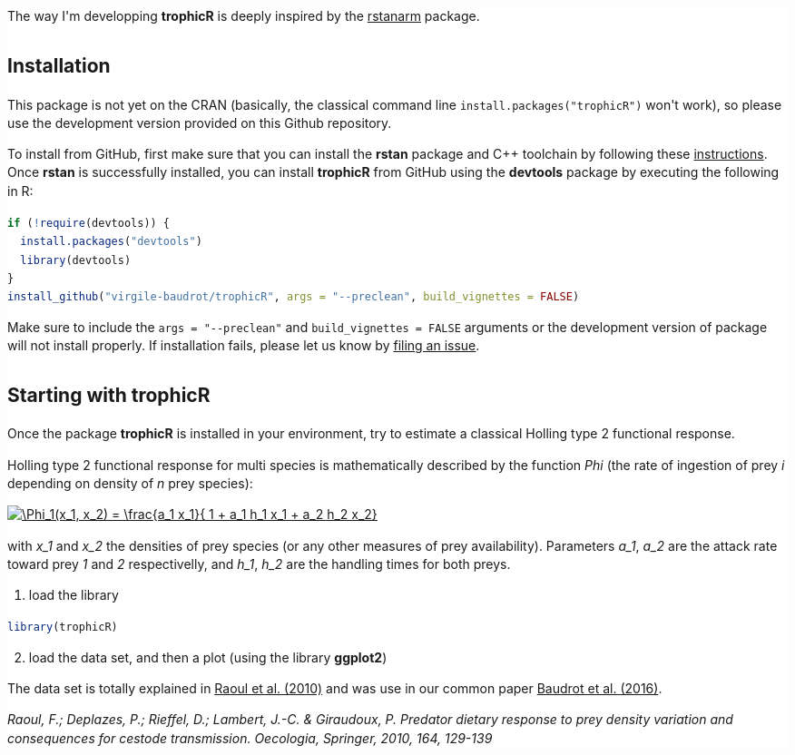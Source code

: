 The way I'm developping **trophicR** is deeply inspired by the [rstanarm](https://github.com/stan-dev/rstanarm) package.

## Installation

This package is not yet on the CRAN (basically, the classical command line
`install.packages("trophicR")` won't work), so please use the development
version provided on this Github repository.

To install from GitHub, first make sure that you can install the **rstan**
package and C++ toolchain by following these
[instructions](https://github.com/stan-dev/rstan/wiki/RStan-Getting-Started).
Once **rstan** is successfully installed, you can install **trophicR** from
GitHub using the **devtools** package by executing the following in R:

```r
if (!require(devtools)) {
  install.packages("devtools")
  library(devtools)
}
install_github("virgile-baudrot/trophicR", args = "--preclean", build_vignettes = FALSE)
```

Make sure to include the `args = "--preclean"` and `build_vignettes = FALSE` arguments
or the development version of package will not install properly. If installation fails,
please let us know by [filing an issue](https://github.com/virgile-baudrot/trophicR/issues).

## Starting with trophicR

Once the package **trophicR** is installed in your environment, try to estimate a classical Holling type 2 functional response.

Holling type 2 functional response for multi species is mathematically described by the function *Phi* (the rate of ingestion of prey *i* depending on density of *n* prey species):

<a href="https://www.codecogs.com/eqnedit.php?latex=\Phi_1(x_1,&space;x_2)&space;=&space;\frac{a_1&space;x_1}{&space;1&space;&plus;&space;a_1&space;h_1&space;x_1&space;&plus;&space;a_2&space;h_2&space;x_2}" target="_blank"><img src="https://latex.codecogs.com/gif.latex?\Phi_1(x_1,&space;x_2)&space;=&space;\frac{a_1&space;x_1}{&space;1&space;&plus;&space;a_1&space;h_1&space;x_1&space;&plus;&space;a_2&space;h_2&space;x_2}" title="\Phi_1(x_1, x_2) = \frac{a_1 x_1}{ 1 + a_1 h_1 x_1 + a_2 h_2 x_2}" /></a>


with *x_1* and *x_2* the densities of prey species (or any other measures of prey availability). Parameters *a_1*, *a_2* are the attack rate toward prey *1* and *2* respectivelly, and *h_1*, *h_2* are the handling times for both preys.

1. load the library
```r
library(trophicR)
```

2. load the data set, and then a plot (using the library **ggplot2**)

The data set is totally explained in [Raoul et al. (2010)](https://link.springer.com/article/10.1007/s00442-010-1647-8) and was use in our common paper [Baudrot et al. (2016)](http://onlinelibrary.wiley.com/doi/10.1890/15-0427.1/full).

*Raoul, F.; Deplazes, P.; Rieffel, D.; Lambert, J.-C. & Giraudoux, P. Predator dietary response to prey density variation and consequences for cestode transmission. Oecologia, Springer, 2010, 164, 129-139*
